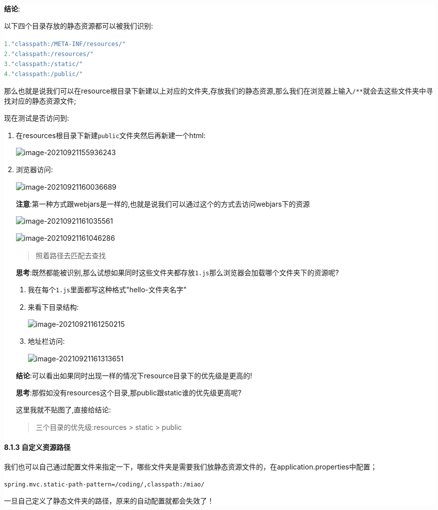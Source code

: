 **结论**:

以下四个目录存放的静态资源都可以被我们识别:

```java
1."classpath:/META-INF/resources/"
2."classpath:/resources/"
3."classpath:/static/"
4."classpath:/public/"
```

那么也就是说我们可以在resource根目录下新建以上对应的文件夹,存放我们的静态资源,那么我们在浏览器上输入`/**`就会去这些文件夹中寻找对应的静态资源文件;

现在测试是否访问到:

1. 在resources根目录下新建`public`文件夹然后再新建一个html:

   ![image-20210921155936243](https://gitee.com/miawei/pic-go-img/raw/master/imgs/image-20210921155936243.png)
   
2. 浏览器访问:

   ![image-20210921160036689](https://gitee.com/miawei/pic-go-img/raw/master/imgs/image-20210921160036689.png)

   **注意**:第一种方式跟webjars是一样的,也就是说我们可以通过这个的方式去访问webjars下的资源

   ![image-20210921161035561](https://gitee.com/miawei/pic-go-img/raw/master/imgs/image-20210921161035561.png)

   ![image-20210921161046286](https://gitee.com/miawei/pic-go-img/raw/master/imgs/image-20210921161046286.png)

   > 照着路径去匹配去查找

   **思考**:既然都能被识别,那么试想如果同时这些文件夹都存放`1.js`那么浏览器会加载哪个文件夹下的资源呢?

   1. 我在每个`1.js`里面都写这种格式"hello-文件夹名字"

   2. 来看下目录结构:

      ![image-20210921161250215](https://gitee.com/miawei/pic-go-img/raw/master/imgs/image-20210921161250215.png)

   3. 地址栏访问:

      ![image-20210921161313651](https://gitee.com/miawei/pic-go-img/raw/master/imgs/image-20210921161313651.png)

   **结论**:可以看出如果同时出现一样的情况下resource目录下的优先级是更高的!

   **思考**:那假如没有resources这个目录,那public跟static谁的优先级更高呢?

   这里我就不贴图了,直接给结论:

   > 三个目录的优先级:resources > static > public

#### 8.1.3 自定义资源路径

我们也可以自己通过配置文件来指定一下，哪些文件夹是需要我们放静态资源文件的，在application.properties中配置；

```properties
spring.mvc.static-path-pattern=/coding/,classpath:/miao/
```

一旦自己定义了静态文件夹的路径，原来的自动配置就都会失效了！
